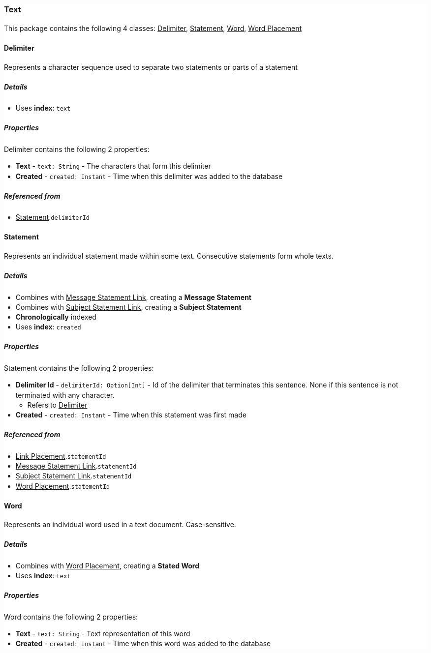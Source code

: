 ### Text
This package contains the following 4 classes: [Delimiter](#delimiter), [Statement](#statement), [Word](#word), [Word Placement](#word-placement)

#### Delimiter
Represents a character sequence used to separate two statements or parts of a statement

##### Details
- Uses **index**: `text`

##### Properties
Delimiter contains the following 2 properties:
- **Text** - `text: String` - The characters that form this delimiter
- **Created** - `created: Instant` - Time when this delimiter was added to the database

##### Referenced from
- [Statement](#statement).`delimiterId`

#### Statement
Represents an individual statement made within some text. Consecutive statements form whole texts.

##### Details
- Combines with [Message Statement Link](#message-statement-link), creating a **Message Statement**
- Combines with [Subject Statement Link](#subject-statement-link), creating a **Subject Statement**
- **Chronologically** indexed
- Uses **index**: `created`

##### Properties
Statement contains the following 2 properties:
- **Delimiter Id** - `delimiterId: Option[Int]` - Id of the delimiter that terminates this sentence. None if this sentence is not terminated with any character.
  - Refers to [Delimiter](#delimiter)
- **Created** - `created: Instant` - Time when this statement was first made

##### Referenced from
- [Link Placement](#link-placement).`statementId`
- [Message Statement Link](#message-statement-link).`statementId`
- [Subject Statement Link](#subject-statement-link).`statementId`
- [Word Placement](#word-placement).`statementId`

#### Word
Represents an individual word used in a text document. Case-sensitive.

##### Details
- Combines with [Word Placement](#word-placement), creating a **Stated Word**
- Uses **index**: `text`

##### Properties
Word contains the following 2 properties:
- **Text** - `text: String` - Text representation of this word
- **Created** - `created: Instant` - Time when this word was added to the database
